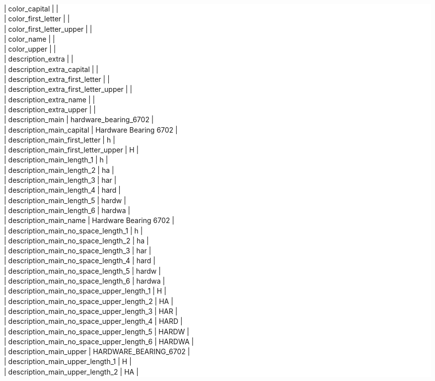 | color_capital |  |  
| color_first_letter |  |  
| color_first_letter_upper |  |  
| color_name |  |  
| color_upper |  |  
| description_extra |  |  
| description_extra_capital |  |  
| description_extra_first_letter |  |  
| description_extra_first_letter_upper |  |  
| description_extra_name |  |  
| description_extra_upper |  |  
| description_main | hardware_bearing_6702 |  
| description_main_capital | Hardware Bearing 6702 |  
| description_main_first_letter | h |  
| description_main_first_letter_upper | H |  
| description_main_length_1 | h |  
| description_main_length_2 | ha |  
| description_main_length_3 | har |  
| description_main_length_4 | hard |  
| description_main_length_5 | hardw |  
| description_main_length_6 | hardwa |  
| description_main_name | Hardware Bearing 6702 |  
| description_main_no_space_length_1 | h |  
| description_main_no_space_length_2 | ha |  
| description_main_no_space_length_3 | har |  
| description_main_no_space_length_4 | hard |  
| description_main_no_space_length_5 | hardw |  
| description_main_no_space_length_6 | hardwa |  
| description_main_no_space_upper_length_1 | H |  
| description_main_no_space_upper_length_2 | HA |  
| description_main_no_space_upper_length_3 | HAR |  
| description_main_no_space_upper_length_4 | HARD |  
| description_main_no_space_upper_length_5 | HARDW |  
| description_main_no_space_upper_length_6 | HARDWA |  
| description_main_upper | HARDWARE_BEARING_6702 |  
| description_main_upper_length_1 | H |  
| description_main_upper_length_2 | HA |  